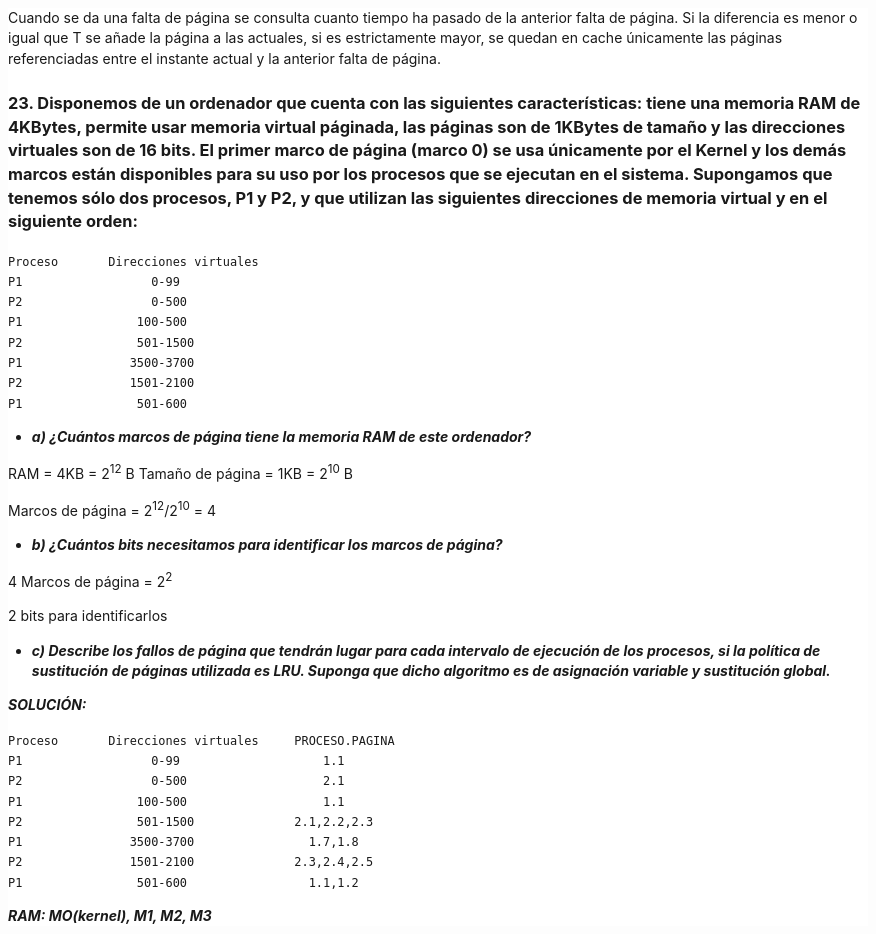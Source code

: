 
Cuando se da una falta de página se consulta cuanto tiempo ha pasado de la anterior falta de página. Si la diferencia es menor o igual que T se añade la página a las actuales, si es estrictamente mayor, se quedan en cache únicamente las páginas referenciadas entre el instante actual y la anterior falta de página.

### 23. Disponemos de un ordenador que cuenta con las siguientes características: tiene una memoria RAM de 4KBytes, permite usar memoria virtual páginada, las páginas son de 1KBytes de tamaño y las direcciones virtuales son de 16 bits. El primer marco de página (marco 0) se usa únicamente por el Kernel y los demás marcos están disponibles para su uso por los procesos que se ejecutan en el sistema. Supongamos que tenemos sólo dos procesos, P1 y P2, y que utilizan las siguientes direcciones de memoria virtual y en el siguiente orden:
```
Proceso       Direcciones virtuales
P1                  0-99
P2                  0-500
P1                100-500
P2                501-1500
P1               3500-3700
P2               1501-2100
P1                501-600
```

* ***a) ¿Cuántos marcos de página tiene la memoria RAM de este ordenador?***

RAM = 4KB = $2^{12}$ B
Tamaño de página = 1KB = $2^{10}$ B

Marcos de página = $2^{12}$/$2^{10}$ = 4

* ***b) ¿Cuántos bits necesitamos para identificar los marcos de página?***

4 Marcos de página = $2^{2}$

2 bits para identificarlos

* ***c) Describe los fallos de página que tendrán lugar para cada intervalo de ejecución de los procesos, si la política de sustitución de páginas utilizada es LRU. Suponga que dicho algoritmo es de asignación variable y sustitución global.***

***SOLUCIÓN:***
```
Proceso       Direcciones virtuales     PROCESO.PAGINA
P1                  0-99                    1.1
P2                  0-500                   2.1
P1                100-500                   1.1
P2                501-1500              2.1,2.2,2.3
P1               3500-3700                1.7,1.8
P2               1501-2100              2.3,2.4,2.5
P1                501-600                 1.1,1.2
```

***RAM: MO(kernel), M1, M2, M3***
